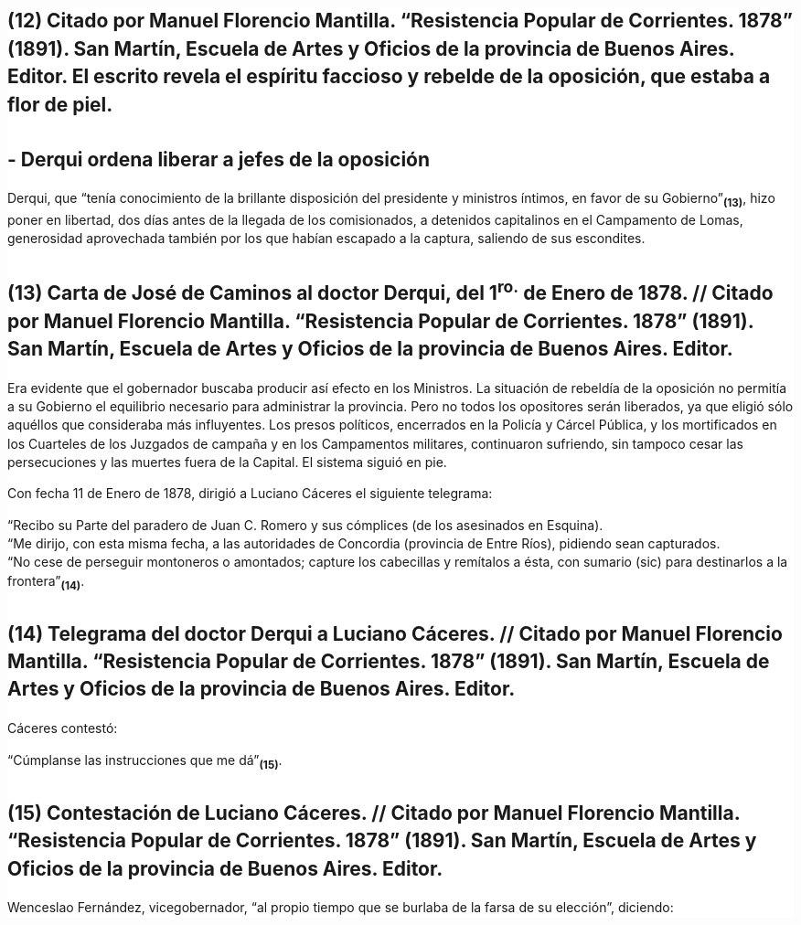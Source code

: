 ## **(12) Citado por Manuel Florencio Mantilla. “Resistencia Popular de Corrientes. 1878” (1891). San Martín, Escuela de Artes y Oficios de la provincia de Buenos Aires. Editor. El escrito revela el espíritu faccioso y rebelde de la oposición, que estaba a flor de piel.**

## **\- Derqui ordena liberar a jefes de la oposición**

Derqui, que “tenía conocimiento de la brillante disposición del presidente y ministros íntimos, en favor de su Gobierno”<sub><strong>(13)</strong></sub>, hizo poner en libertad, dos días antes de la llegada de los comisionados, a detenidos capitalinos en el Campamento de Lomas, generosidad aprovechada también por los que habían escapado a la captura, saliendo de sus escondites.

## **(13) Carta de José de Caminos al doctor Derqui, del 1<sup>ro.</sup> de Enero de 1878. // Citado por Manuel Florencio Mantilla. “Resistencia Popular de Corrientes. 1878” (1891). San Martín, Escuela de Artes y Oficios de la provincia de Buenos Aires. Editor.**

Era evidente que el gobernador buscaba producir así efecto en los Ministros. La situación de rebeldía de la oposición no permitía a su Gobierno el equilibrio necesario para administrar la provincia. Pero no todos los opositores serán liberados, ya que eligió sólo aquéllos que consideraba más influyentes. Los presos políticos, encerrados en la Policía y Cárcel Pública, y los mortificados en los Cuarteles de los Juzgados de campaña y en los Campamentos militares, continuaron sufriendo, sin tampoco cesar las persecuciones y las muertes fuera de la Capital. El sistema siguió en pie.

Con fecha 11 de Enero de 1878, dirigió a Luciano Cáceres el siguiente telegrama:

“Recibo su Parte del paradero de Juan C. Romero y sus cómplices (de los asesinados en Esquina).  
“Me dirijo, con esta misma fecha, a las autoridades de Concordia (provincia de Entre Ríos), pidiendo sean capturados.  
“No cese de perseguir montoneros o amontados; capture los cabecillas y remítalos a ésta, con sumario (sic) para destinarlos a la frontera”<sub><strong>(14)</strong></sub>.

## **(14) Telegrama del doctor Derqui a Luciano Cáceres. // Citado por Manuel Florencio Mantilla. “Resistencia Popular de Corrientes. 1878” (1891). San Martín, Escuela de Artes y Oficios de la provincia de Buenos Aires. Editor.**

Cáceres contestó:

“Cúmplanse las instrucciones que me dá”<sub><strong>(15)</strong></sub>.

## **(15) Contestación de Luciano Cáceres. // Citado por Manuel Florencio Mantilla. “Resistencia Popular de Corrientes. 1878” (1891). San Martín, Escuela de Artes y Oficios de la provincia de Buenos Aires. Editor.**

Wenceslao Fernández, vicegobernador, “al propio tiempo que se burlaba de la farsa de su elección”, diciendo:
